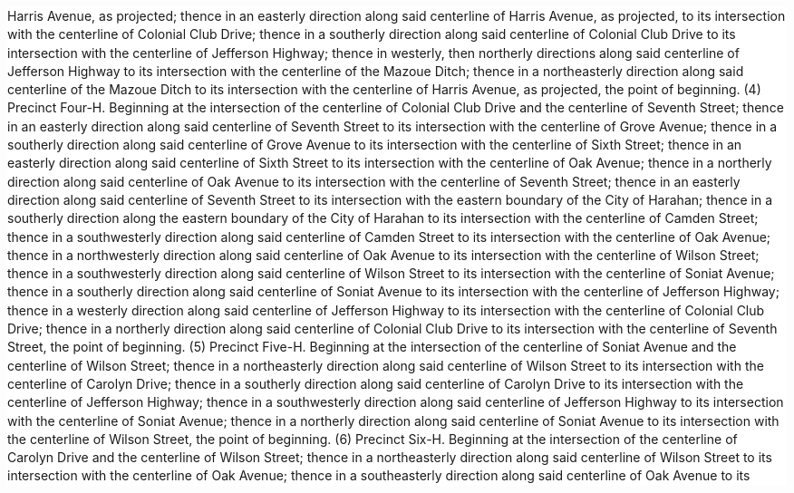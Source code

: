 Harris Avenue, as projected; thence in an easterly direction along said centerline of Harris Avenue, as projected,
to its intersection with the centerline of Colonial Club Drive; thence in a southerly direction along said centerline
of Colonial Club Drive to its intersection with the centerline of Jefferson Highway; thence in westerly, then
northerly directions along said centerline of Jefferson Highway to its intersection with the centerline of the
Mazoue Ditch; thence in a northeasterly direction along said centerline of the Mazoue Ditch to its intersection
with the centerline of Harris Avenue, as projected, the point of beginning.
(4)
Precinct Four-H. Beginning at the intersection of the centerline of Colonial Club Drive and the centerline of
Seventh Street; thence in an easterly direction along said centerline of Seventh Street to its intersection with the
centerline of Grove Avenue; thence in a southerly direction along said centerline of Grove Avenue to its
intersection with the centerline of Sixth Street; thence in an easterly direction along said centerline of Sixth
Street to its intersection with the centerline of Oak Avenue; thence in a northerly direction along said centerline
of Oak Avenue to its intersection with the centerline of Seventh Street; thence in an easterly direction along said
centerline of Seventh Street to its intersection with the eastern boundary of the City of Harahan; thence in a
southerly direction along the eastern boundary of the City of Harahan to its intersection with the centerline of
Camden Street; thence in a southwesterly direction along said centerline of Camden Street to its intersection
with the centerline of Oak Avenue; thence in a northwesterly direction along said centerline of Oak Avenue to its
intersection with the centerline of Wilson Street; thence in a southwesterly direction along said centerline of
Wilson Street to its intersection with the centerline of Soniat Avenue; thence in a southerly direction along said
centerline of Soniat Avenue to its intersection with the centerline of Jefferson Highway; thence in a westerly
direction along said centerline of Jefferson Highway to its intersection with the centerline of Colonial Club
Drive; thence in a northerly direction along said centerline of Colonial Club Drive to its intersection with the
centerline of Seventh Street, the point of beginning.
(5)
Precinct Five-H. Beginning at the intersection of the centerline of Soniat Avenue and the centerline of Wilson
Street; thence in a northeasterly direction along said centerline of Wilson Street to its intersection with the
centerline of Carolyn Drive; thence in a southerly direction along said centerline of Carolyn Drive to its
intersection with the centerline of Jefferson Highway; thence in a southwesterly direction along said centerline
of Jefferson Highway to its intersection with the centerline of Soniat Avenue; thence in a northerly direction
along said centerline of Soniat Avenue to its intersection with the centerline of Wilson Street, the point of
beginning.
(6)
Precinct Six-H. Beginning at the intersection of the centerline of Carolyn Drive and the centerline of Wilson
Street; thence in a northeasterly direction along said centerline of Wilson Street to its intersection with the
centerline of Oak Avenue; thence in a southeasterly direction along said centerline of Oak Avenue to its
